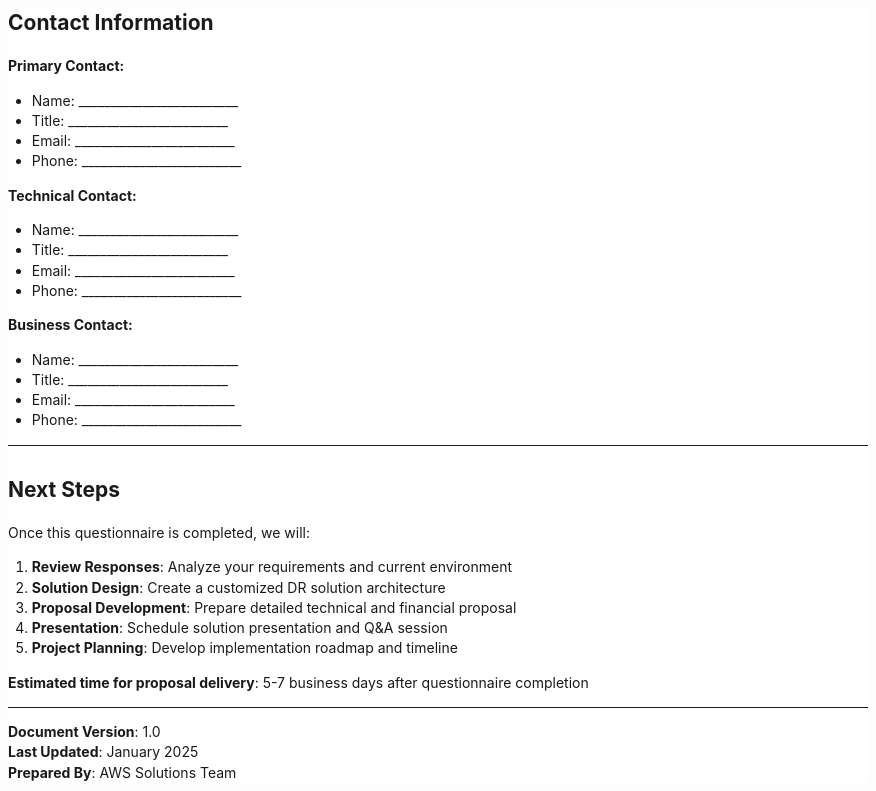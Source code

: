 
## Contact Information

**Primary Contact:**
- Name: _________________________
- Title: _________________________
- Email: _________________________
- Phone: _________________________

**Technical Contact:**
- Name: _________________________
- Title: _________________________
- Email: _________________________
- Phone: _________________________

**Business Contact:**
- Name: _________________________
- Title: _________________________
- Email: _________________________
- Phone: _________________________

---

## Next Steps

Once this questionnaire is completed, we will:

1. **Review Responses**: Analyze your requirements and current environment
2. **Solution Design**: Create a customized DR solution architecture
3. **Proposal Development**: Prepare detailed technical and financial proposal
4. **Presentation**: Schedule solution presentation and Q&A session
5. **Project Planning**: Develop implementation roadmap and timeline

**Estimated time for proposal delivery**: 5-7 business days after questionnaire completion

---

**Document Version**: 1.0  
**Last Updated**: January 2025  
**Prepared By**: AWS Solutions Team